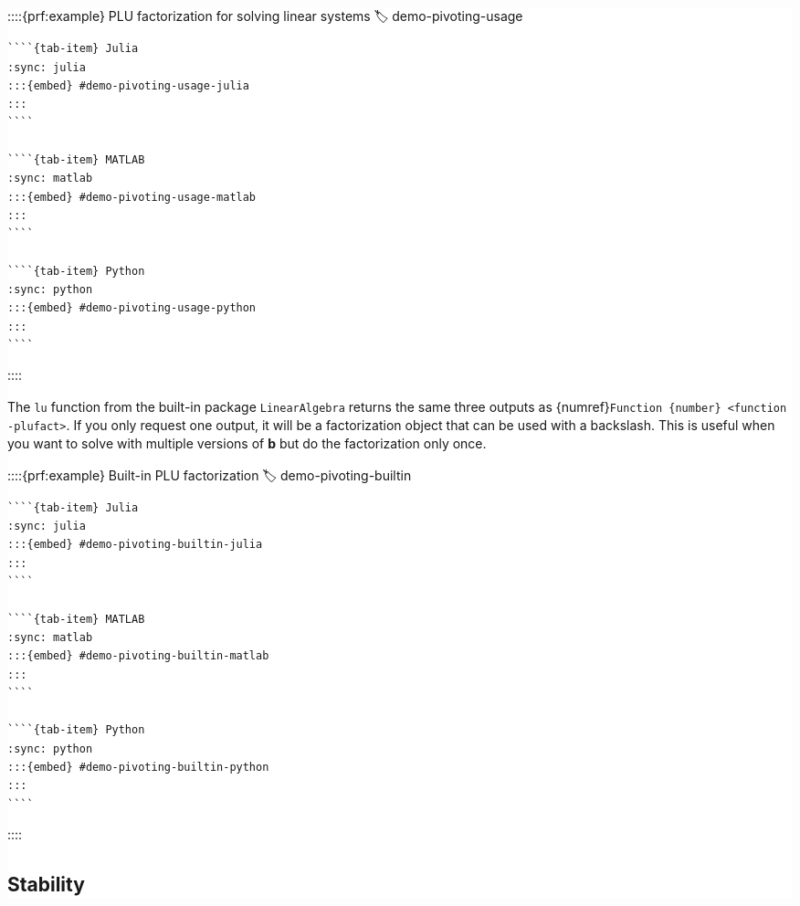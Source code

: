 ::::{prf:example} PLU factorization for solving linear systems
:label: demo-pivoting-usage
`````{tab-set} 
````{tab-item} Julia
:sync: julia
:::{embed} #demo-pivoting-usage-julia
:::
```` 

````{tab-item} MATLAB
:sync: matlab
:::{embed} #demo-pivoting-usage-matlab
:::
```` 

````{tab-item} Python
:sync: python
:::{embed} #demo-pivoting-usage-python
:::
```` 
`````
::::

The `lu` function from the built-in package `LinearAlgebra` returns the same three outputs as {numref}`Function {number} <function-plufact>`. If you only request one output, it will be a factorization object that can be used with a backslash. This is useful when you want to solve with multiple versions of $\mathbf{b}$ but do the factorization only once.

::::{prf:example} Built-in PLU factorization
:label: demo-pivoting-builtin
`````{tab-set} 
````{tab-item} Julia
:sync: julia
:::{embed} #demo-pivoting-builtin-julia
:::
```` 

````{tab-item} MATLAB
:sync: matlab
:::{embed} #demo-pivoting-builtin-matlab
:::
```` 

````{tab-item} Python
:sync: python
:::{embed} #demo-pivoting-builtin-python
:::
```` 
`````
::::

## Stability

```{index} stability
```
